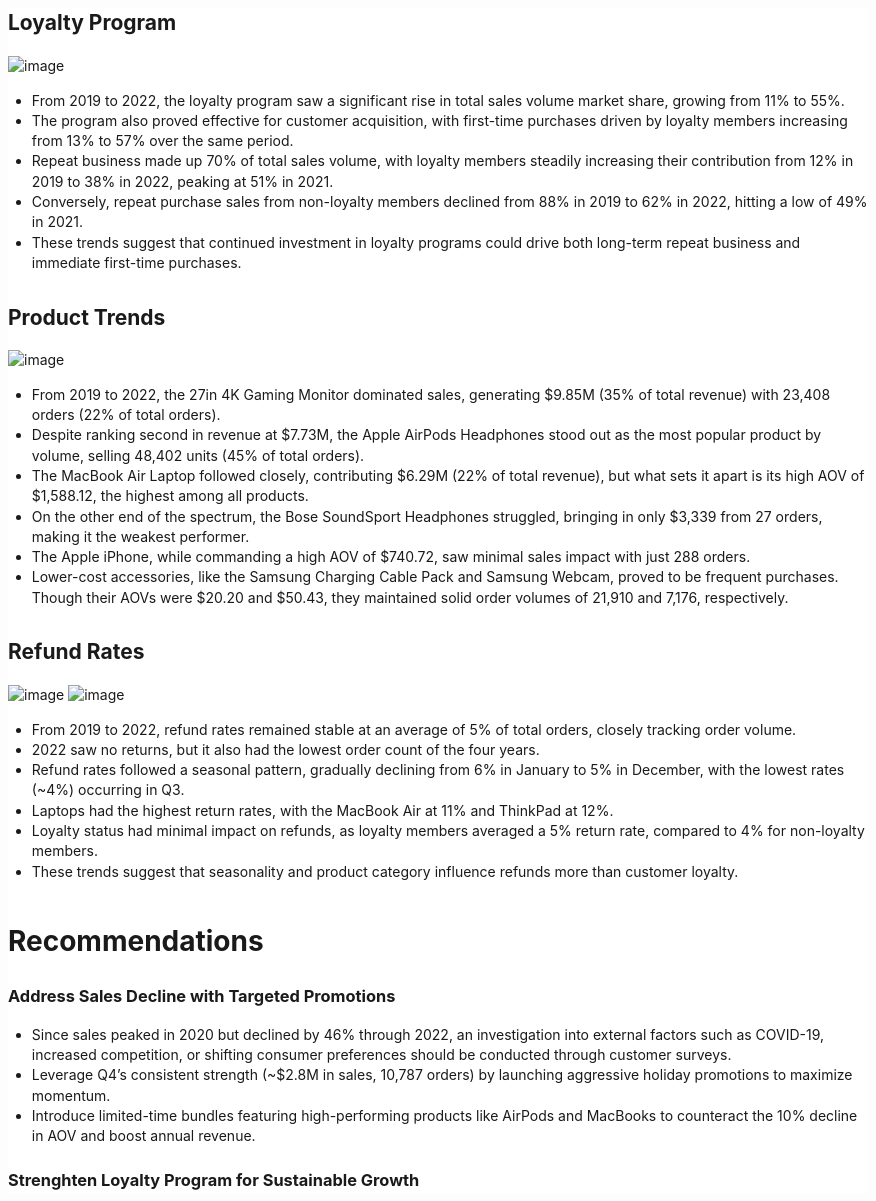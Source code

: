 

## Loyalty Program
<img width="1053" alt="image" src="https://github.com/user-attachments/assets/672d536e-f7f2-4ddf-b2ed-0e4fc5118061" />

- From 2019 to 2022, the loyalty program saw a significant rise in total sales volume market share, growing from 11% to 55%.
- The program also proved effective for customer acquisition, with first-time purchases driven by loyalty members increasing from 13% to 57% over the same period.
- Repeat business made up 70% of total sales volume, with loyalty members steadily increasing their contribution from 12% in 2019 to 38% in 2022, peaking at 51% in 2021.
- Conversely, repeat purchase sales from non-loyalty members declined from 88% in 2019 to 62% in 2022, hitting a low of 49% in 2021.
- These trends suggest that continued investment in loyalty programs could drive both long-term repeat business and immediate first-time purchases.

## Product Trends
<img width="625" alt="image" src="https://github.com/user-attachments/assets/7c07e4b8-157e-414a-a940-05cbeaafdb1b" />

- From 2019 to 2022, the 27in 4K Gaming Monitor dominated sales, generating $9.85M (35% of total revenue) with 23,408 orders (22% of total orders).
- Despite ranking second in revenue at $7.73M, the Apple AirPods Headphones stood out as the most popular product by volume, selling 48,402 units (45% of total orders).
- The MacBook Air Laptop followed closely, contributing $6.29M (22% of total revenue), but what sets it apart is its high AOV of $1,588.12, the highest among all products.
- On the other end of the spectrum, the Bose SoundSport Headphones struggled, bringing in only $3,339 from 27 orders, making it the weakest performer.
- The Apple iPhone, while commanding a high AOV of $740.72, saw minimal sales impact with just 288 orders.
- Lower-cost accessories, like the Samsung Charging Cable Pack and Samsung Webcam, proved to be frequent purchases. Though their AOVs were $20.20 and $50.43, they maintained solid order volumes of 21,910 and 7,176, respectively.

## Refund Rates
<img width="689" alt="image" src="https://github.com/user-attachments/assets/29206a07-6189-4120-ae61-fe812249657e" />
<img width="644" alt="image" src="https://github.com/user-attachments/assets/37cbfaf0-0b08-4ae7-b92c-dd01cb1a38f4" />

- From 2019 to 2022, refund rates remained stable at an average of 5% of total orders, closely tracking order volume.
- 2022 saw no returns, but it also had the lowest order count of the four years.
- Refund rates followed a seasonal pattern, gradually declining from 6% in January to 5% in December, with the lowest rates (~4%) occurring in Q3.
- Laptops had the highest return rates, with the MacBook Air at 11% and ThinkPad at 12%.
- Loyalty status had minimal impact on refunds, as loyalty members averaged a 5% return rate, compared to 4% for non-loyalty members.
- These trends suggest that seasonality and product category influence refunds more than customer loyalty.

# Recommendations
### Address Sales Decline with Targeted Promotions
- Since sales peaked in 2020 but declined by 46% through 2022, an investigation into external factors such as COVID-19, increased competition, or shifting consumer preferences should be conducted through customer surveys.
- Leverage Q4’s consistent strength (~$2.8M in sales, 10,787 orders) by launching aggressive holiday promotions to maximize momentum.
- Introduce limited-time bundles featuring high-performing products like AirPods and MacBooks to counteract the 10% decline in AOV and boost annual revenue.
### Strenghten Loyalty Program for Sustainable Growth